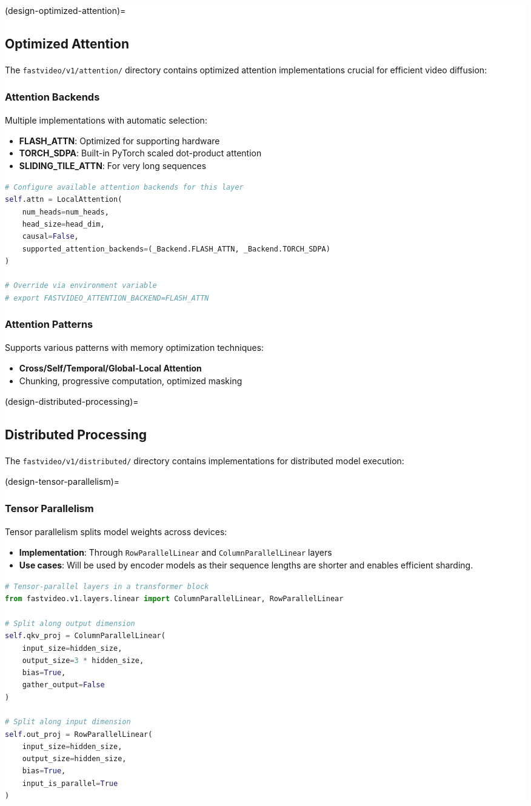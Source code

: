 (design-optimized-attention)=
## Optimized Attention

The `fastvideo/v1/attention/` directory contains optimized attention implementations crucial for efficient video diffusion:

### Attention Backends
Multiple implementations with automatic selection:
- **FLASH_ATTN**: Optimized for supporting hardware
- **TORCH_SDPA**: Built-in PyTorch scaled dot-product attention
- **SLIDING_TILE_ATTN**: For very long sequences

```python
# Configure available attention backends for this layer
self.attn = LocalAttention(
    num_heads=num_heads,
    head_size=head_dim,
    causal=False,
    supported_attention_backends=(_Backend.FLASH_ATTN, _Backend.TORCH_SDPA)
)

# Override via environment variable
# export FASTVIDEO_ATTENTION_BACKEND=FLASH_ATTN
```

### Attention Patterns
Supports various patterns with memory optimization techniques:
- **Cross/Self/Temporal/Global-Local Attention**
- Chunking, progressive computation, optimized masking

(design-distributed-processing)=
## Distributed Processing

The `fastvideo/v1/distributed/` directory contains implementations for distributed model execution:

(design-tensor-parallelism)=
### Tensor Parallelism

Tensor parallelism splits model weights across devices:

- **Implementation**: Through `RowParallelLinear` and `ColumnParallelLinear` layers
- **Use cases**: Will be used by encoder models as their sequence lengths are shorter and enables efficient sharding.

```python
# Tensor-parallel layers in a transformer block
from fastvideo.v1.layers.linear import ColumnParallelLinear, RowParallelLinear

# Split along output dimension
self.qkv_proj = ColumnParallelLinear(
    input_size=hidden_size,
    output_size=3 * hidden_size,
    bias=True,
    gather_output=False
)

# Split along input dimension
self.out_proj = RowParallelLinear(
    input_size=hidden_size,
    output_size=hidden_size,
    bias=True,
    input_is_parallel=True
)
```

